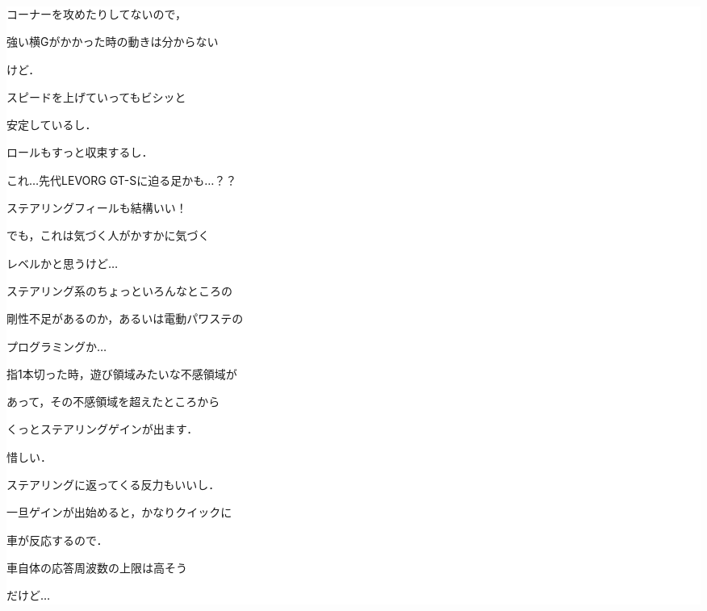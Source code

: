 



コーナーを攻めたりしてないので，


強い横Gがかかった時の動きは分からない


けど．


スピードを上げていってもビシッと


安定しているし．


ロールもすっと収束するし．


これ…先代LEVORG GT-Sに迫る足かも…？？





ステアリングフィールも結構いい！


でも，これは気づく人がかすかに気づく


レベルかと思うけど…


ステアリング系のちょっといろんなところの


剛性不足があるのか，あるいは電動パワステの


プログラミングか…


指1本切った時，遊び領域みたいな不感領域が


あって，その不感領域を超えたところから


くっとステアリングゲインが出ます．





惜しい．


ステアリングに返ってくる反力もいいし．


一旦ゲインが出始めると，かなりクイックに


車が反応するので．


車自体の応答周波数の上限は高そう


だけど…
